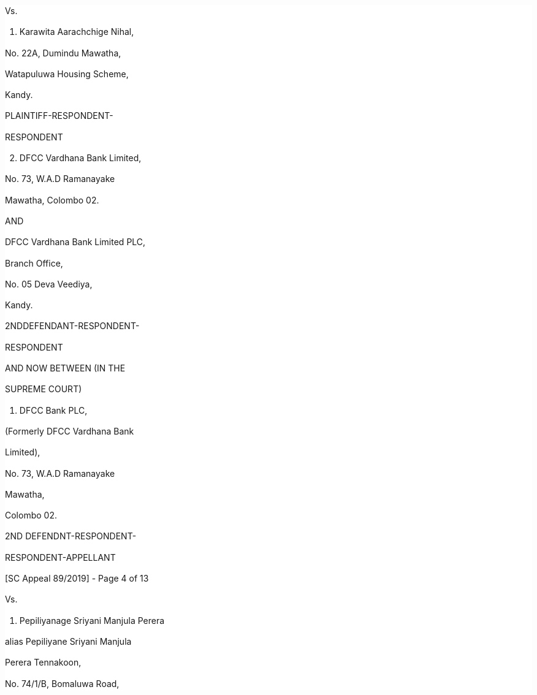 Vs.

1. Karawita Aarachchige Nihal,

No. 22A, Dumindu Mawatha,

Watapuluwa Housing Scheme,

Kandy.

PLAINTIFF-RESPONDENT-

RESPONDENT

2. DFCC Vardhana Bank Limited,

No. 73, W.A.D Ramanayake

Mawatha, Colombo 02.

AND

DFCC Vardhana Bank Limited PLC,

Branch Office,

No. 05 Deva Veediya,

Kandy.

2NDDEFENDANT-RESPONDENT-

RESPONDENT

AND NOW BETWEEN (IN THE

SUPREME COURT)

1. DFCC Bank PLC,

(Formerly DFCC Vardhana Bank

Limited),

No. 73, W.A.D Ramanayake

Mawatha,

Colombo 02.

2ND DEFENDNT-RESPONDENT-

RESPONDENT-APPELLANT

[SC Appeal 89/2019] - Page 4 of 13

Vs.

1. Pepiliyanage Sriyani Manjula Perera

alias Pepiliyane Sriyani Manjula

Perera Tennakoon,

No. 74/1/B, Bomaluwa Road,
